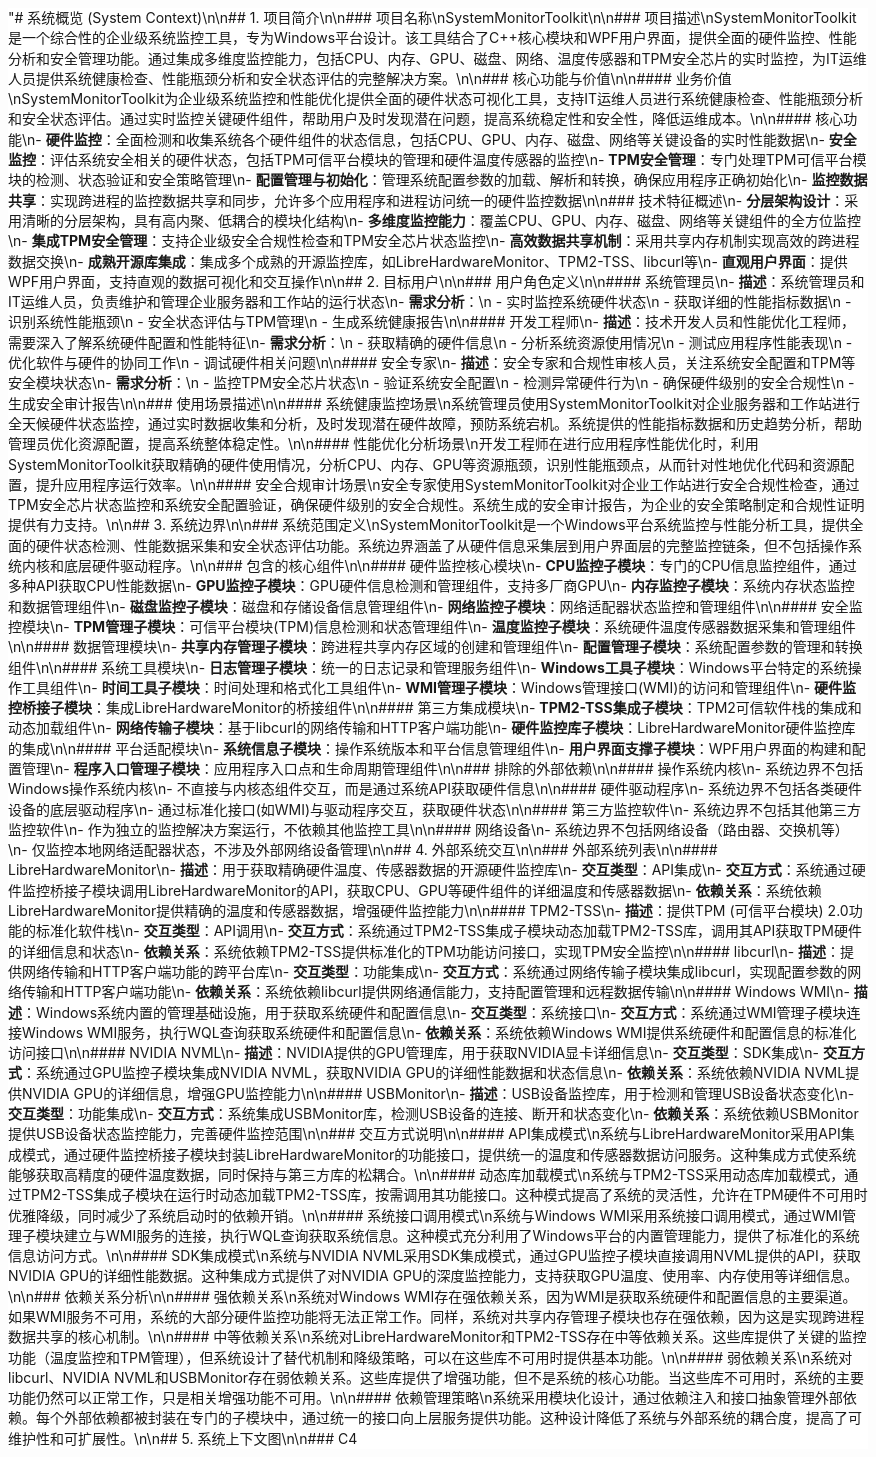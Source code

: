 "# 系统概览 (System Context)\n\n## 1. 项目简介\n\n### 项目名称\nSystemMonitorToolkit\n\n### 项目描述\nSystemMonitorToolkit是一个综合性的企业级系统监控工具，专为Windows平台设计。该工具结合了C++核心模块和WPF用户界面，提供全面的硬件监控、性能分析和安全管理功能。通过集成多维度监控能力，包括CPU、内存、GPU、磁盘、网络、温度传感器和TPM安全芯片的实时监控，为IT运维人员提供系统健康检查、性能瓶颈分析和安全状态评估的完整解决方案。\n\n### 核心功能与价值\n\n#### 业务价值\nSystemMonitorToolkit为企业级系统监控和性能优化提供全面的硬件状态可视化工具，支持IT运维人员进行系统健康检查、性能瓶颈分析和安全状态评估。通过实时监控关键硬件组件，帮助用户及时发现潜在问题，提高系统稳定性和安全性，降低运维成本。\n\n#### 核心功能\n- **硬件监控**：全面检测和收集系统各个硬件组件的状态信息，包括CPU、GPU、内存、磁盘、网络等关键设备的实时性能数据\n- **安全监控**：评估系统安全相关的硬件状态，包括TPM可信平台模块的管理和硬件温度传感器的监控\n- **TPM安全管理**：专门处理TPM可信平台模块的检测、状态验证和安全策略管理\n- **配置管理与初始化**：管理系统配置参数的加载、解析和转换，确保应用程序正确初始化\n- **监控数据共享**：实现跨进程的监控数据共享和同步，允许多个应用程序和进程访问统一的硬件监控数据\n\n### 技术特征概述\n- **分层架构设计**：采用清晰的分层架构，具有高内聚、低耦合的模块化结构\n- **多维度监控能力**：覆盖CPU、GPU、内存、磁盘、网络等关键组件的全方位监控\n- **集成TPM安全管理**：支持企业级安全合规性检查和TPM安全芯片状态监控\n- **高效数据共享机制**：采用共享内存机制实现高效的跨进程数据交换\n- **成熟开源库集成**：集成多个成熟的开源监控库，如LibreHardwareMonitor、TPM2-TSS、libcurl等\n- **直观用户界面**：提供WPF用户界面，支持直观的数据可视化和交互操作\n\n## 2. 目标用户\n\n### 用户角色定义\n\n#### 系统管理员\n- **描述**：系统管理员和IT运维人员，负责维护和管理企业服务器和工作站的运行状态\n- **需求分析**：\n  - 实时监控系统硬件状态\n  - 获取详细的性能指标数据\n  - 识别系统性能瓶颈\n  - 安全状态评估与TPM管理\n  - 生成系统健康报告\n\n#### 开发工程师\n- **描述**：技术开发人员和性能优化工程师，需要深入了解系统硬件配置和性能特征\n- **需求分析**：\n  - 获取精确的硬件信息\n  - 分析系统资源使用情况\n  - 测试应用程序性能表现\n  - 优化软件与硬件的协同工作\n  - 调试硬件相关问题\n\n#### 安全专家\n- **描述**：安全专家和合规性审核人员，关注系统安全配置和TPM等安全模块状态\n- **需求分析**：\n  - 监控TPM安全芯片状态\n  - 验证系统安全配置\n  - 检测异常硬件行为\n  - 确保硬件级别的安全合规性\n  - 生成安全审计报告\n\n### 使用场景描述\n\n#### 系统健康监控场景\n系统管理员使用SystemMonitorToolkit对企业服务器和工作站进行全天候硬件状态监控，通过实时数据收集和分析，及时发现潜在硬件故障，预防系统宕机。系统提供的性能指标数据和历史趋势分析，帮助管理员优化资源配置，提高系统整体稳定性。\n\n#### 性能优化分析场景\n开发工程师在进行应用程序性能优化时，利用SystemMonitorToolkit获取精确的硬件使用情况，分析CPU、内存、GPU等资源瓶颈，识别性能瓶颈点，从而针对性地优化代码和资源配置，提升应用程序运行效率。\n\n#### 安全合规审计场景\n安全专家使用SystemMonitorToolkit对企业工作站进行安全合规性检查，通过TPM安全芯片状态监控和系统安全配置验证，确保硬件级别的安全合规性。系统生成的安全审计报告，为企业的安全策略制定和合规性证明提供有力支持。\n\n## 3. 系统边界\n\n### 系统范围定义\nSystemMonitorToolkit是一个Windows平台系统监控与性能分析工具，提供全面的硬件状态检测、性能数据采集和安全状态评估功能。系统边界涵盖了从硬件信息采集层到用户界面层的完整监控链条，但不包括操作系统内核和底层硬件驱动程序。\n\n### 包含的核心组件\n\n#### 硬件监控核心模块\n- **CPU监控子模块**：专门的CPU信息监控组件，通过多种API获取CPU性能数据\n- **GPU监控子模块**：GPU硬件信息检测和管理组件，支持多厂商GPU\n- **内存监控子模块**：系统内存状态监控和数据管理组件\n- **磁盘监控子模块**：磁盘和存储设备信息管理组件\n- **网络监控子模块**：网络适配器状态监控和管理组件\n\n#### 安全监控模块\n- **TPM管理子模块**：可信平台模块(TPM)信息检测和状态管理组件\n- **温度监控子模块**：系统硬件温度传感器数据采集和管理组件\n\n#### 数据管理模块\n- **共享内存管理子模块**：跨进程共享内存区域的创建和管理组件\n- **配置管理子模块**：系统配置参数的管理和转换组件\n\n#### 系统工具模块\n- **日志管理子模块**：统一的日志记录和管理服务组件\n- **Windows工具子模块**：Windows平台特定的系统操作工具组件\n- **时间工具子模块**：时间处理和格式化工具组件\n- **WMI管理子模块**：Windows管理接口(WMI)的访问和管理组件\n- **硬件监控桥接子模块**：集成LibreHardwareMonitor的桥接组件\n\n#### 第三方集成模块\n- **TPM2-TSS集成子模块**：TPM2可信软件栈的集成和动态加载组件\n- **网络传输子模块**：基于libcurl的网络传输和HTTP客户端功能\n- **硬件监控库子模块**：LibreHardwareMonitor硬件监控库的集成\n\n#### 平台适配模块\n- **系统信息子模块**：操作系统版本和平台信息管理组件\n- **用户界面支撑子模块**：WPF用户界面的构建和配置管理\n- **程序入口管理子模块**：应用程序入口点和生命周期管理组件\n\n### 排除的外部依赖\n\n#### 操作系统内核\n- 系统边界不包括Windows操作系统内核\n- 不直接与内核态组件交互，而是通过系统API获取硬件信息\n\n#### 硬件驱动程序\n- 系统边界不包括各类硬件设备的底层驱动程序\n- 通过标准化接口(如WMI)与驱动程序交互，获取硬件状态\n\n#### 第三方监控软件\n- 系统边界不包括其他第三方监控软件\n- 作为独立的监控解决方案运行，不依赖其他监控工具\n\n#### 网络设备\n- 系统边界不包括网络设备（路由器、交换机等）\n- 仅监控本地网络适配器状态，不涉及外部网络设备管理\n\n## 4. 外部系统交互\n\n### 外部系统列表\n\n#### LibreHardwareMonitor\n- **描述**：用于获取精确硬件温度、传感器数据的开源硬件监控库\n- **交互类型**：API集成\n- **交互方式**：系统通过硬件监控桥接子模块调用LibreHardwareMonitor的API，获取CPU、GPU等硬件组件的详细温度和传感器数据\n- **依赖关系**：系统依赖LibreHardwareMonitor提供精确的温度和传感器数据，增强硬件监控能力\n\n#### TPM2-TSS\n- **描述**：提供TPM (可信平台模块) 2.0功能的标准化软件栈\n- **交互类型**：API调用\n- **交互方式**：系统通过TPM2-TSS集成子模块动态加载TPM2-TSS库，调用其API获取TPM硬件的详细信息和状态\n- **依赖关系**：系统依赖TPM2-TSS提供标准化的TPM功能访问接口，实现TPM安全监控\n\n#### libcurl\n- **描述**：提供网络传输和HTTP客户端功能的跨平台库\n- **交互类型**：功能集成\n- **交互方式**：系统通过网络传输子模块集成libcurl，实现配置参数的网络传输和HTTP客户端功能\n- **依赖关系**：系统依赖libcurl提供网络通信能力，支持配置管理和远程数据传输\n\n#### Windows WMI\n- **描述**：Windows系统内置的管理基础设施，用于获取系统硬件和配置信息\n- **交互类型**：系统接口\n- **交互方式**：系统通过WMI管理子模块连接Windows WMI服务，执行WQL查询获取系统硬件和配置信息\n- **依赖关系**：系统依赖Windows WMI提供系统硬件和配置信息的标准化访问接口\n\n#### NVIDIA NVML\n- **描述**：NVIDIA提供的GPU管理库，用于获取NVIDIA显卡详细信息\n- **交互类型**：SDK集成\n- **交互方式**：系统通过GPU监控子模块集成NVIDIA NVML，获取NVIDIA GPU的详细性能数据和状态信息\n- **依赖关系**：系统依赖NVIDIA NVML提供NVIDIA GPU的详细信息，增强GPU监控能力\n\n#### USBMonitor\n- **描述**：USB设备监控库，用于检测和管理USB设备状态变化\n- **交互类型**：功能集成\n- **交互方式**：系统集成USBMonitor库，检测USB设备的连接、断开和状态变化\n- **依赖关系**：系统依赖USBMonitor提供USB设备状态监控能力，完善硬件监控范围\n\n### 交互方式说明\n\n#### API集成模式\n系统与LibreHardwareMonitor采用API集成模式，通过硬件监控桥接子模块封装LibreHardwareMonitor的功能接口，提供统一的温度和传感器数据访问服务。这种集成方式使系统能够获取高精度的硬件温度数据，同时保持与第三方库的松耦合。\n\n#### 动态库加载模式\n系统与TPM2-TSS采用动态库加载模式，通过TPM2-TSS集成子模块在运行时动态加载TPM2-TSS库，按需调用其功能接口。这种模式提高了系统的灵活性，允许在TPM硬件不可用时优雅降级，同时减少了系统启动时的依赖开销。\n\n#### 系统接口调用模式\n系统与Windows WMI采用系统接口调用模式，通过WMI管理子模块建立与WMI服务的连接，执行WQL查询获取系统信息。这种模式充分利用了Windows平台的内置管理能力，提供了标准化的系统信息访问方式。\n\n#### SDK集成模式\n系统与NVIDIA NVML采用SDK集成模式，通过GPU监控子模块直接调用NVML提供的API，获取NVIDIA GPU的详细性能数据。这种集成方式提供了对NVIDIA GPU的深度监控能力，支持获取GPU温度、使用率、内存使用等详细信息。\n\n### 依赖关系分析\n\n#### 强依赖关系\n系统对Windows WMI存在强依赖关系，因为WMI是获取系统硬件和配置信息的主要渠道。如果WMI服务不可用，系统的大部分硬件监控功能将无法正常工作。同样，系统对共享内存管理子模块也存在强依赖，因为这是实现跨进程数据共享的核心机制。\n\n#### 中等依赖关系\n系统对LibreHardwareMonitor和TPM2-TSS存在中等依赖关系。这些库提供了关键的监控功能（温度监控和TPM管理），但系统设计了替代机制和降级策略，可以在这些库不可用时提供基本功能。\n\n#### 弱依赖关系\n系统对libcurl、NVIDIA NVML和USBMonitor存在弱依赖关系。这些库提供了增强功能，但不是系统的核心功能。当这些库不可用时，系统的主要功能仍然可以正常工作，只是相关增强功能不可用。\n\n#### 依赖管理策略\n系统采用模块化设计，通过依赖注入和接口抽象管理外部依赖。每个外部依赖都被封装在专门的子模块中，通过统一的接口向上层服务提供功能。这种设计降低了系统与外部系统的耦合度，提高了可维护性和可扩展性。\n\n## 5. 系统上下文图\n\n### C4